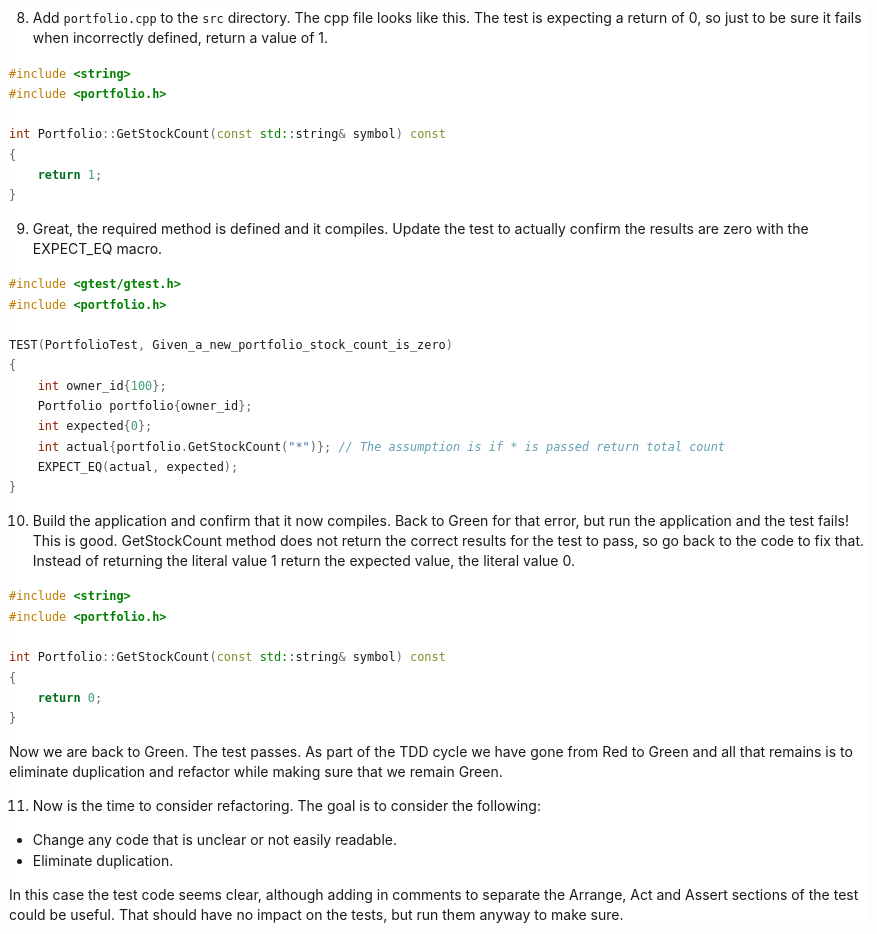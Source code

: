 8. Add `portfolio.cpp` to the `src` directory.  The cpp file looks like this.  The test is expecting a return of 0, so just to be sure it fails when incorrectly defined, return a value of 1.
```cpp
#include <string>
#include <portfolio.h>

int Portfolio::GetStockCount(const std::string& symbol) const
{
    return 1;
}
```

9. Great, the required method is defined and it compiles.  Update the test to actually confirm the results are zero with the EXPECT_EQ macro.
```cpp
#include <gtest/gtest.h>
#include <portfolio.h>

TEST(PortfolioTest, Given_a_new_portfolio_stock_count_is_zero)
{
    int owner_id{100};
    Portfolio portfolio{owner_id};
    int expected{0};
    int actual{portfolio.GetStockCount("*")}; // The assumption is if * is passed return total count
    EXPECT_EQ(actual, expected);
}
```

10. Build the application and confirm that it now compiles. Back to Green for that error, but run the application and the test fails!  This is good.  GetStockCount method does not return the correct results for the test to pass, so go back to the code to fix that. Instead of returning the literal value 1 return the expected value, the literal value 0.

```cpp
#include <string>
#include <portfolio.h>

int Portfolio::GetStockCount(const std::string& symbol) const
{
    return 0;
}
```

Now we are back to Green. The test passes. As part of the TDD cycle we have gone from Red to Green and all that remains is to eliminate duplication and refactor while making sure that we remain Green.

11.  Now is the time to consider refactoring.  The goal is to consider the following:

- Change any code that is unclear or not easily readable.
- Eliminate duplication.  

In this case the test code seems clear, although adding in comments to separate the Arrange, Act and Assert sections of the test could be useful. That should have no impact on the tests, but run them anyway to make sure.
